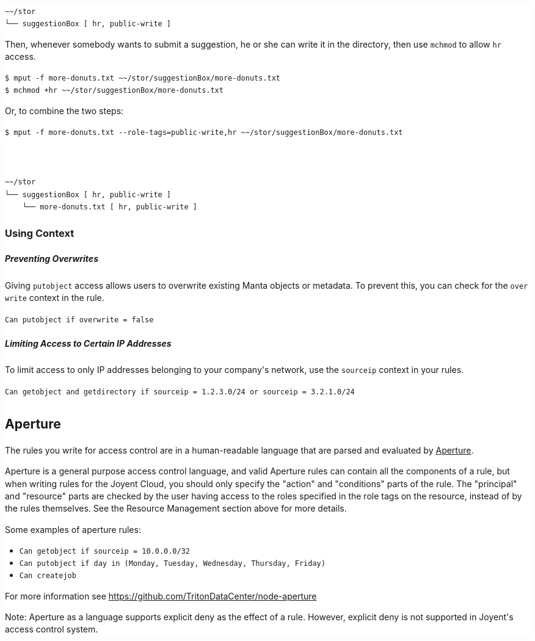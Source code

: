     ~~/stor
    └── suggestionBox [ hr, public-write ]

Then, whenever somebody wants to submit a suggestion, he or she can write it in
the directory, then use `mchmod` to allow `hr` access.

    $ mput -f more-donuts.txt ~~/stor/suggestionBox/more-donuts.txt
    $ mchmod +hr ~~/stor/suggestionBox/more-donuts.txt

Or, to combine the two steps:

    $ mput -f more-donuts.txt --role-tags=public-write,hr ~~/stor/suggestionBox/more-donuts.txt



    ~~/stor
    └── suggestionBox [ hr, public-write ]
        └── more-donuts.txt [ hr, public-write ]

### Using Context

##### Preventing Overwrites

Giving `putobject` access allows users to overwrite existing Manta objects or
metadata. To prevent this, you can check for the `overwrite` context in the
rule.

`Can putobject if overwrite = false`

##### Limiting Access to Certain IP Addresses

To limit access to only IP addresses belonging to your company's network, use
the `sourceip` context in your rules.

`Can getobject and getdirectory if sourceip = 1.2.3.0/24 or sourceip = 3.2.1.0/24`



## Aperture

The rules you write for access control are in a human-readable language that
are parsed and evaluated by [Aperture][aperture].

Aperture is a general purpose access control language, and valid Aperture rules
can contain all the components of a rule, but when writing rules for the Joyent
Cloud, you should only specify the "action" and "conditions" parts of the rule.
The "principal" and "resource" parts are checked by the user having access to
the roles specified in the role tags on the resource, instead of by the rules
themselves. See the Resource Management section above for more details.

Some examples of aperture rules:

* `Can getobject if sourceip = 10.0.0.0/32`
* `Can putobject if day in (Monday, Tuesday, Wednesday, Thursday, Friday)`
* `Can createjob`

For more information see <https://github.com/TritonDataCenter/node-aperture>

Note: Aperture as a language supports explicit deny as the effect of a rule.
However, explicit deny is not supported in Joyent's access control system.


[aperture]: https://github.com/TritonDataCenter/node-aperture
[types]: https://github.com/TritonDataCenter/node-aperture#types